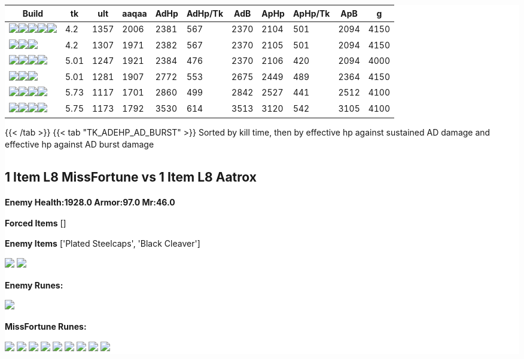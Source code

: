 



 Build |tk|ult|aaqaa|AdHp|AdHp/Tk|AdB|ApHp|ApHp/Tk|ApB|g
-|-|-|-|-|-|-|-|-|-|-
![](/item/3142.png)![](/item/1001.png)![](/item/1055.png)![](/item/1036.png)![](/item/1036.png)|4.2|1357|2006|2381|567|2370|2104|501|2094|4150
![](/item/3031.png)![](/item/1001.png)![](/item/1055.png)|4.2|1307|1971|2382|567|2370|2105|501|2094|4150
![](/item/6699.png)![](/item/1001.png)![](/item/1055.png)![](/item/1036.png)|5.01|1247|1921|2384|476|2370|2106|420|2094|4000
![](/item/3072.png)![](/item/1001.png)![](/item/1055.png)|5.01|1281|1907|2772|553|2675|2449|489|2364|4150
![](/item/3073.png)![](/item/1001.png)![](/item/1055.png)![](/item/1036.png)|5.73|1117|1701|2860|499|2842|2527|441|2512|4100
![](/item/6673.png)![](/item/1001.png)![](/item/1055.png)![](/item/1036.png)|5.75|1173|1792|3530|614|3513|3120|542|3105|4100
{{< /tab >}}
{{< tab "TK_ADEHP_AD_BURST" >}}
Sorted by kill time, then by effective hp against sustained AD damage and effective hp against AD burst damage
## 1 Item L8 MissFortune vs 1 Item L8 Aatrox

**Enemy Health:1928.0 Armor:97.0 Mr:46.0**


**Forced Items** []








**Enemy Items** ['Plated Steelcaps', 'Black Cleaver']





![](/item/3047.png)
![](/item/3071.png)



**Enemy Runes:**





![](/StatMods/StatModsHealthScalingIcon.png)



**MissFortune Runes:**


![](/Styles/Precision/PressTheAttack/PressTheAttack.png)
![](/Styles/Precision/PresenceOfMind/PresenceOfMind.png)
![](/Styles/Precision/LegendAlacrity/LegendAlacrity.png)
![](/Styles/Precision/CutDown/CutDown.png)
![](/Styles/Sorcery/AbsoluteFocus/AbsoluteFocus.png)
![](/Styles/Sorcery/GatheringStorm/GatheringStorm.png)
![](/StatMods/StatModsAdaptiveForceIcon.png)
![](/StatMods/StatModsAdaptiveForceIcon.png)
![](/StatMods/StatModsHealthScalingIcon.png)
